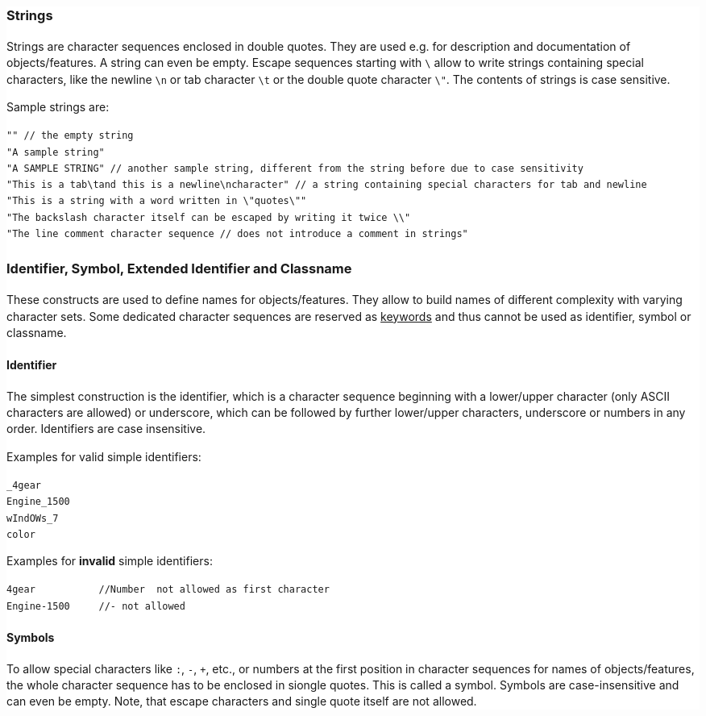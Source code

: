 ### Strings ###

Strings are character sequences enclosed in double quotes. They are used e.g. for description and documentation of objects/features.
A string can even be empty. Escape sequences starting with `\` allow to write strings containing special characters, like the newline `\n` or tab character `\t` or the double quote character `\"`.
The contents of strings is case sensitive.

Sample strings are:
```
"" // the empty string
"A sample string"
"A SAMPLE STRING" // another sample string, different from the string before due to case sensitivity
"This is a tab\tand this is a newline\ncharacter" // a string containing special characters for tab and newline
"This is a string with a word written in \"quotes\""
"The backslash character itself can be escaped by writing it twice \\"
"The line comment character sequence // does not introduce a comment in strings"
```

### Identifier, Symbol, Extended Identifier and Classname ###

These constructs are used to define names for objects/features. They allow to build names of different complexity with varying character sets.
Some dedicated character sequences are reserved as [keywords](VCMLLanguage#Keywords.md) and thus cannot be used as identifier, symbol or classname.

#### Identifier ####

The simplest construction is the identifier, which is a character sequence beginning with a lower/upper character (only
ASCII characters are allowed) or underscore, which can be followed by further lower/upper characters, underscore
or numbers in any order. Identifiers are case insensitive.

Examples for valid simple identifiers:
```
_4gear
Engine_1500
wIndOWs_7
color
```

Examples for **invalid** simple identifiers:
```
4gear			//Number  not allowed as first character
Engine-1500		//- not allowed 
```

#### Symbols ####

To allow special characters like `:`, `-`, `+`, etc., or numbers at the first position in character sequences for names of objects/features, the whole character sequence has to be enclosed in siongle quotes.
This is called a symbol. Symbols are case-insensitive and can even be empty.
Note, that escape characters and single quote itself are not allowed.
